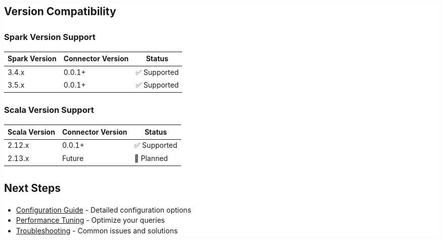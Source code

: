 ## Version Compatibility

### Spark Version Support

| Spark Version | Connector Version | Status |
|---------------|-------------------|--------|
| 3.4.x | 0.0.1+ | ✅ Supported |
| 3.5.x | 0.0.1+ | ✅ Supported |

### Scala Version Support

| Scala Version | Connector Version | Status |
|---------------|-------------------|--------|
| 2.12.x | 0.0.1+ | ✅ Supported |
| 2.13.x | Future | 🚧 Planned |

## Next Steps

- [Configuration Guide](../user-guide/configuration.md) - Detailed configuration options
- [Performance Tuning](../user-guide/performance.md) - Optimize your queries
- [Troubleshooting](troubleshooting.md) - Common issues and solutions 
